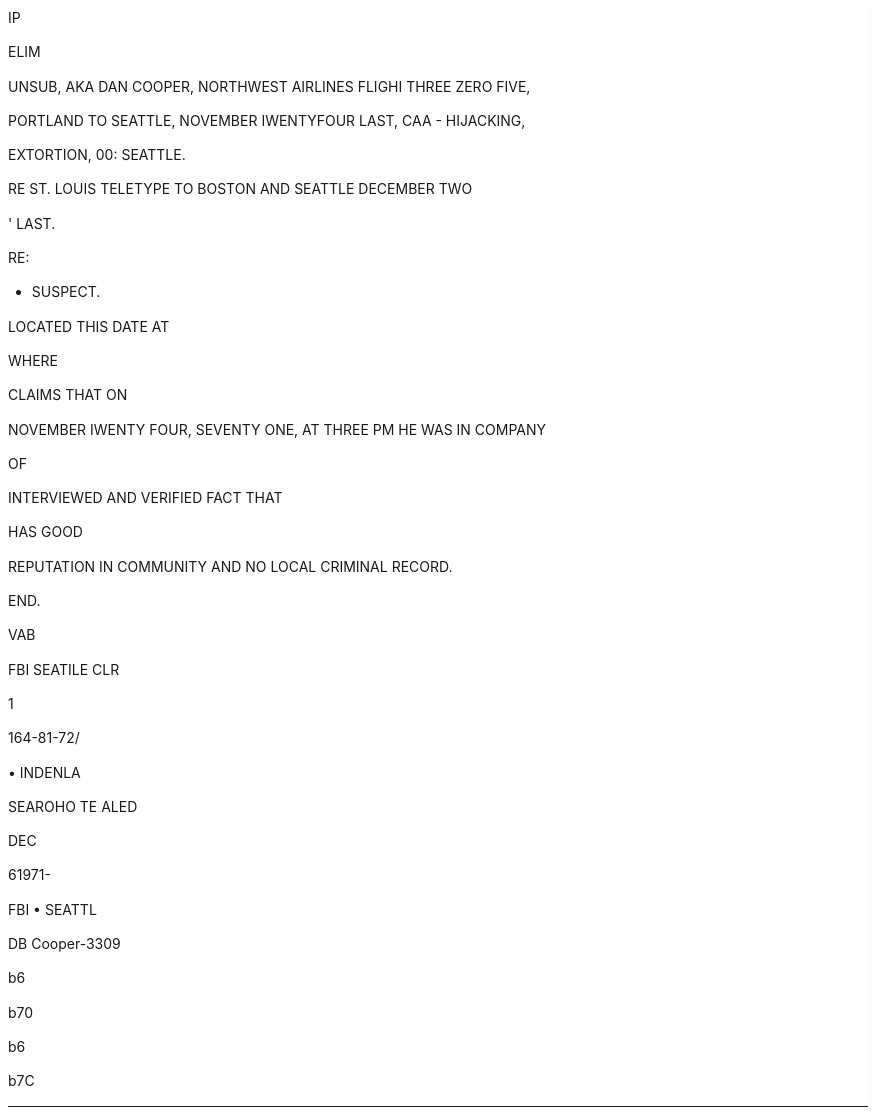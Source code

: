 IP

ELIM

UNSUB, AKA DAN COOPER, NORTHWEST AIRLINES FLIGHI THREE ZERO FIVE,

PORTLAND TO SEATTLE, NOVEMBER IWENTYFOUR LAST, CAA - HIJACKING,

EXTORTION, 00: SEATTLE.

RE ST. LOUIS TELETYPE TO BOSTON AND SEATTLE DECEMBER TWO

' LAST.

RE:

- SUSPECT.

LOCATED THIS DATE AT

WHERE

CLAIMS THAT ON

NOVEMBER IWENTY FOUR, SEVENTY ONE, AT THREE PM HE WAS IN COMPANY

OF

INTERVIEWED AND VERIFIED FACT THAT

HAS GOOD

REPUTATION IN COMMUNITY AND NO LOCAL CRIMINAL RECORD.

END.

VAB

FBI SEATILE CLR

1

164-81-72/

• INDENLA

SEAROHO TE ALED

DEC

61971-

FBI • SEATTL

DB Cooper-3309

b6

b70

b6

b7C

---

